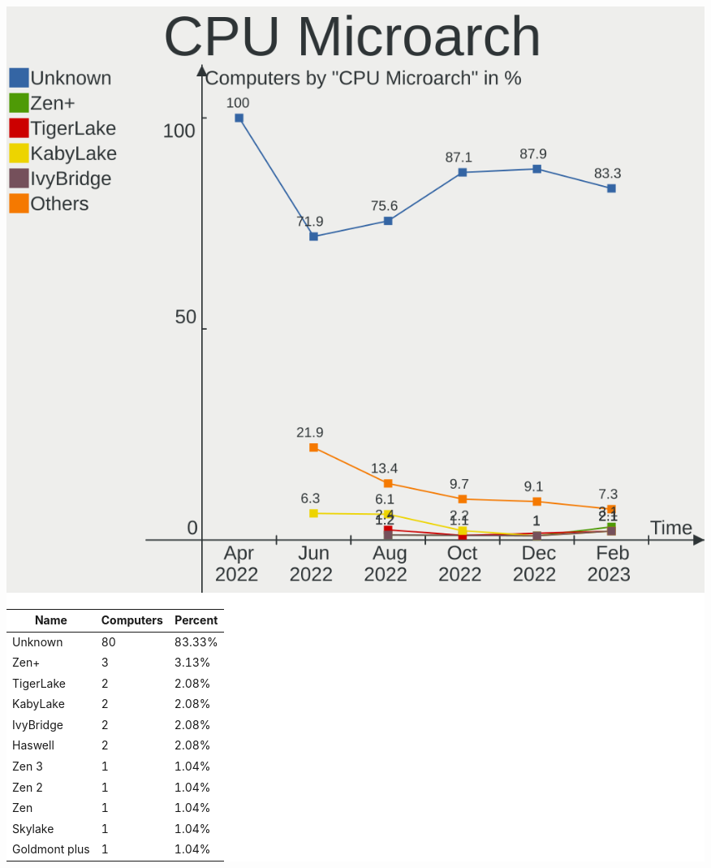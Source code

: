 ![CPU Microarch](./images/line_chart/cpu_microarch.svg)

| Name          | Computers | Percent |
|---------------|-----------|---------|
| Unknown       | 80        | 83.33%  |
| Zen+          | 3         | 3.13%   |
| TigerLake     | 2         | 2.08%   |
| KabyLake      | 2         | 2.08%   |
| IvyBridge     | 2         | 2.08%   |
| Haswell       | 2         | 2.08%   |
| Zen 3         | 1         | 1.04%   |
| Zen 2         | 1         | 1.04%   |
| Zen           | 1         | 1.04%   |
| Skylake       | 1         | 1.04%   |
| Goldmont plus | 1         | 1.04%   |
